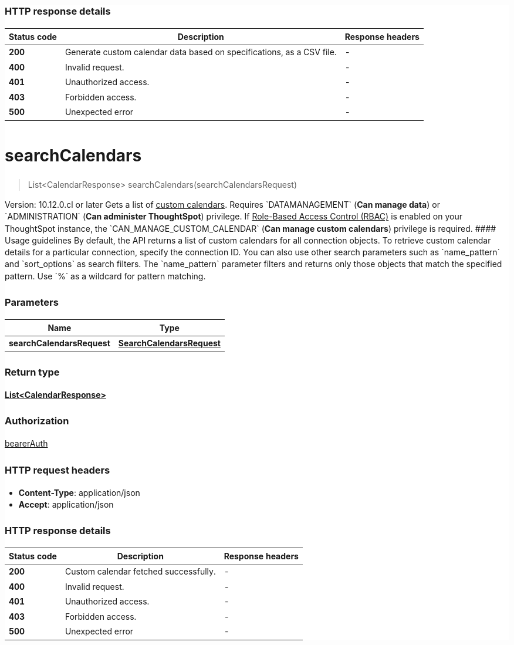 ### HTTP response details
| Status code | Description | Response headers |
|-------------|-------------|------------------|
| **200** | Generate custom calendar data based on specifications, as a CSV file. |  -  |
| **400** | Invalid request. |  -  |
| **401** | Unauthorized access. |  -  |
| **403** | Forbidden access. |  -  |
| **500** | Unexpected error |  -  |

<a id="searchCalendars"></a>
# **searchCalendars**
> List&lt;CalendarResponse&gt; searchCalendars(searchCalendarsRequest)



  Version: 10.12.0.cl or later   Gets a list of [custom calendars](https://docs.thoughtspot.com/cloud/latest/connections-cust-cal).  Requires &#x60;DATAMANAGEMENT&#x60; (**Can manage data**) or &#x60;ADMINISTRATION&#x60; (**Can administer ThoughtSpot**) privilege. If [Role-Based Access Control (RBAC)](https://developers.thoughtspot.com/docs/rbac) is enabled on your ThoughtSpot instance, the &#x60;CAN_MANAGE_CUSTOM_CALENDAR&#x60; (**Can manage custom calendars**) privilege is required.  #### Usage guidelines  By default, the API returns a list of custom calendars for all connection objects. To retrieve custom calendar details for a particular connection, specify the connection ID. You can also use other search parameters such as &#x60;name_pattern&#x60; and &#x60;sort_options&#x60; as search filters.  The &#x60;name_pattern&#x60; parameter filters and returns only those objects that match the specified pattern. Use &#x60;%&#x60; as a wildcard for pattern matching.      

### Parameters

| Name | Type |
|------------- | ------------- |
| **searchCalendarsRequest** | [**SearchCalendarsRequest**](SearchCalendarsRequest.md)

### Return type

[**List&lt;CalendarResponse&gt;**](CalendarResponse.md)

### Authorization

[bearerAuth](../README.md#bearerAuth)

### HTTP request headers

 - **Content-Type**: application/json
 - **Accept**: application/json

### HTTP response details
| Status code | Description | Response headers |
|-------------|-------------|------------------|
| **200** | Custom calendar fetched successfully. |  -  |
| **400** | Invalid request. |  -  |
| **401** | Unauthorized access. |  -  |
| **403** | Forbidden access. |  -  |
| **500** | Unexpected error |  -  |
